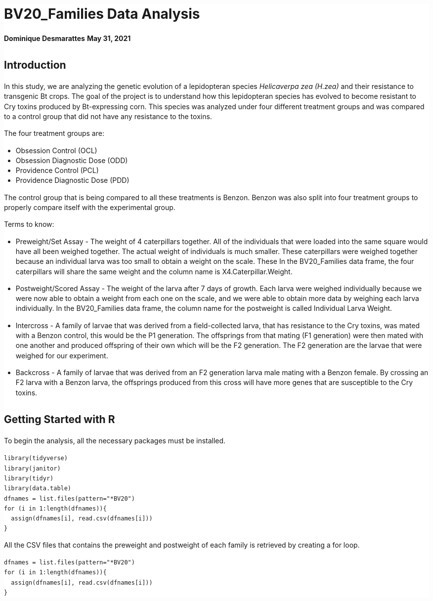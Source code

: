 
# BV20_Families Data Analysis

**Dominique Desmarattes**
**May 31, 2021**

## Introduction
In this study, we are analyzing the genetic evolution of a lepidopteran species *Helicaverpa zea (H.zea)* and their resistance to transgenic Bt crops. The goal of the project is to understand how this lepidopteran species has evolved to become resistant to Cry toxins produced by Bt-expressing corn. This species was analyzed under four different treatment groups and was compared to a control group that did not have any resistance to the toxins.

The four treatment groups are:

* Obsession Control (OCL)
* Obsession Diagnostic Dose (ODD)
* Providence Control (PCL)
* Providence Diagnostic Dose (PDD)

The control group that is being compared to all these treatments is Benzon. Benzon was also split into four treatment groups to properly compare itself with the experimental group.

Terms to know:

* Preweight/Set Assay - The weight of 4 caterpillars together. All of the individuals that were loaded into the same square would have all been weighed together. The actual weight of individuals is much smaller. These caterpillars were weighed together because an individual larva was too small to obtain a weight on the scale. These  In the BV20_Families data frame, the four caterpillars will share the same weight and the column name is X4.Caterpillar.Weight.

* Postweight/Scored Assay - The weight of the larva after 7 days of growth. Each larva were weighed individually because we were now able to obtain a weight from each one on the scale, and we were able to obtain more data by weighing each larva individually. In the BV20_Families data frame, the column name for the postweight is called Individual Larva Weight.

* Intercross - A family of larvae that was derived from a field-collected larva, that has resistance to the Cry toxins, was mated with a Benzon control, this would be the P1 generation. The offsprings from that mating (F1 generation) were then mated with one another and produced offspring of their own which will be the F2 generation. The F2 generation are the larvae that were weighed for our experiment.

* Backcross - A family of larvae that was derived from an F2 generation larva male mating with a Benzon female. By crossing an F2 larva with a Benzon larva, the offsprings produced from this cross will have more genes that are susceptible to the Cry toxins.

## Getting Started with R

To begin the analysis, all the necessary packages must be installed.
```{r}
library(tidyverse)
library(janitor)
library(tidyr)
library(data.table)
dfnames = list.files(pattern="*BV20")
for (i in 1:length(dfnames)){
  assign(dfnames[i], read.csv(dfnames[i]))
}
```
All the CSV files that contains the preweight and postweight of each family is retrieved by creating a for loop.
```{r}
dfnames = list.files(pattern="*BV20")
for (i in 1:length(dfnames)){
  assign(dfnames[i], read.csv(dfnames[i]))
}
```